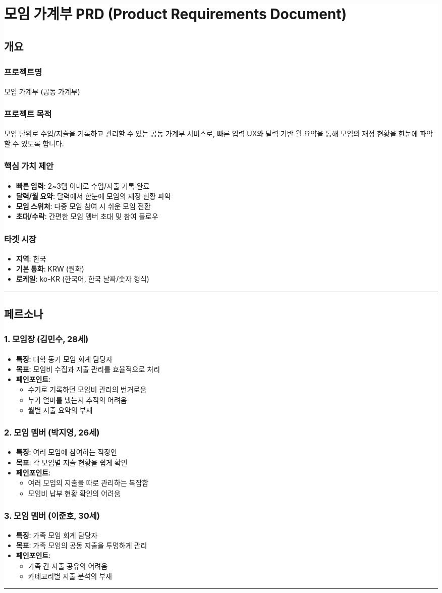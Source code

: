 # 모임 가계부 PRD (Product Requirements Document)

## 개요

### 프로젝트명
모임 가계부 (공동 가계부)

### 프로젝트 목적
모임 단위로 수입/지출을 기록하고 관리할 수 있는 공동 가계부 서비스로, 빠른 입력 UX와 달력 기반 월 요약을 통해 모임의 재정 현황을 한눈에 파악할 수 있도록 합니다.

### 핵심 가치 제안
- **빠른 입력**: 2~3탭 이내로 수입/지출 기록 완료
- **달력/월 요약**: 달력에서 한눈에 모임의 재정 현황 파악
- **모임 스위처**: 다중 모임 참여 시 쉬운 모임 전환
- **초대/수락**: 간편한 모임 멤버 초대 및 참여 플로우

### 타겟 시장
- **지역**: 한국
- **기본 통화**: KRW (원화)
- **로케일**: ko-KR (한국어, 한국 날짜/숫자 형식)

---

## 페르소나

### 1. 모임장 (김민수, 28세)
- **특징**: 대학 동기 모임 회계 담당자
- **목표**: 모임비 수집과 지출 관리를 효율적으로 처리
- **페인포인트**: 
  - 수기로 기록하던 모임비 관리의 번거로움
  - 누가 얼마를 냈는지 추적의 어려움
  - 월별 지출 요약의 부재

### 2. 모임 멤버 (박지영, 26세)
- **특징**: 여러 모임에 참여하는 직장인
- **목표**: 각 모임별 지출 현황을 쉽게 확인
- **페인포인트**:
  - 여러 모임의 지출을 따로 관리하는 복잡함
  - 모임비 납부 현황 확인의 어려움

### 3. 모임 멤버 (이준호, 30세)
- **특징**: 가족 모임 회계 담당자
- **목표**: 가족 모임의 공동 지출을 투명하게 관리
- **페인포인트**:
  - 가족 간 지출 공유의 어려움
  - 카테고리별 지출 분석의 부재

---